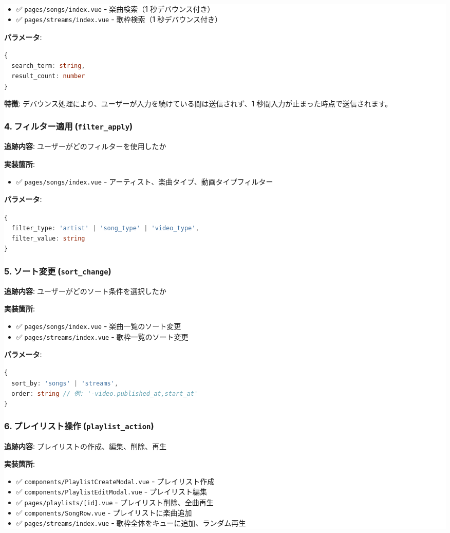 - ✅ `pages/songs/index.vue` - 楽曲検索（1 秒デバウンス付き）
- ✅ `pages/streams/index.vue` - 歌枠検索（1 秒デバウンス付き）

**パラメータ**:

```typescript
{
  search_term: string,
  result_count: number
}
```

**特徴**: デバウンス処理により、ユーザーが入力を続けている間は送信されず、1 秒間入力が止まった時点で送信されます。

### 4. フィルター適用 (`filter_apply`)

**追跡内容**: ユーザーがどのフィルターを使用したか

**実装箇所**:

- ✅ `pages/songs/index.vue` - アーティスト、楽曲タイプ、動画タイプフィルター

**パラメータ**:

```typescript
{
  filter_type: 'artist' | 'song_type' | 'video_type',
  filter_value: string
}
```

### 5. ソート変更 (`sort_change`)

**追跡内容**: ユーザーがどのソート条件を選択したか

**実装箇所**:

- ✅ `pages/songs/index.vue` - 楽曲一覧のソート変更
- ✅ `pages/streams/index.vue` - 歌枠一覧のソート変更

**パラメータ**:

```typescript
{
  sort_by: 'songs' | 'streams',
  order: string // 例: '-video.published_at,start_at'
}
```

### 6. プレイリスト操作 (`playlist_action`)

**追跡内容**: プレイリストの作成、編集、削除、再生

**実装箇所**:

- ✅ `components/PlaylistCreateModal.vue` - プレイリスト作成
- ✅ `components/PlaylistEditModal.vue` - プレイリスト編集
- ✅ `pages/playlists/[id].vue` - プレイリスト削除、全曲再生
- ✅ `components/SongRow.vue` - プレイリストに楽曲追加
- ✅ `pages/streams/index.vue` - 歌枠全体をキューに追加、ランダム再生
